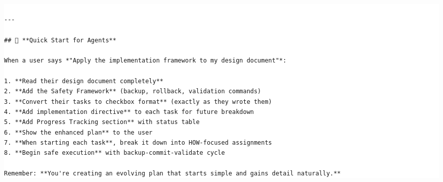 ```

---

## 🚀 **Quick Start for Agents**

When a user says *"Apply the implementation framework to my design document"*:

1. **Read their design document completely**
2. **Add the Safety Framework** (backup, rollback, validation commands)
3. **Convert their tasks to checkbox format** (exactly as they wrote them)
4. **Add implementation directive** to each task for future breakdown
5. **Add Progress Tracking section** with status table
6. **Show the enhanced plan** to the user
7. **When starting each task**, break it down into HOW-focused assignments
8. **Begin safe execution** with backup-commit-validate cycle

Remember: **You're creating an evolving plan that starts simple and gains detail naturally.**
